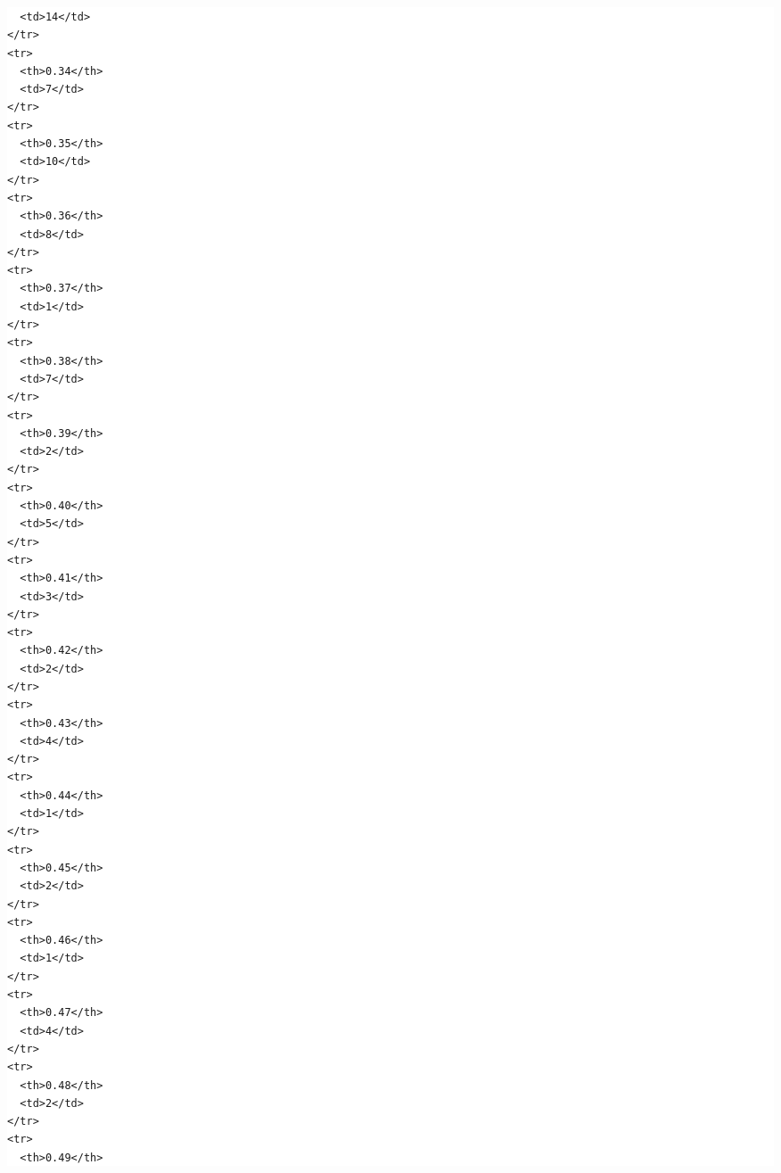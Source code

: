       <td>14</td>
    </tr>
    <tr>
      <th>0.34</th>
      <td>7</td>
    </tr>
    <tr>
      <th>0.35</th>
      <td>10</td>
    </tr>
    <tr>
      <th>0.36</th>
      <td>8</td>
    </tr>
    <tr>
      <th>0.37</th>
      <td>1</td>
    </tr>
    <tr>
      <th>0.38</th>
      <td>7</td>
    </tr>
    <tr>
      <th>0.39</th>
      <td>2</td>
    </tr>
    <tr>
      <th>0.40</th>
      <td>5</td>
    </tr>
    <tr>
      <th>0.41</th>
      <td>3</td>
    </tr>
    <tr>
      <th>0.42</th>
      <td>2</td>
    </tr>
    <tr>
      <th>0.43</th>
      <td>4</td>
    </tr>
    <tr>
      <th>0.44</th>
      <td>1</td>
    </tr>
    <tr>
      <th>0.45</th>
      <td>2</td>
    </tr>
    <tr>
      <th>0.46</th>
      <td>1</td>
    </tr>
    <tr>
      <th>0.47</th>
      <td>4</td>
    </tr>
    <tr>
      <th>0.48</th>
      <td>2</td>
    </tr>
    <tr>
      <th>0.49</th>